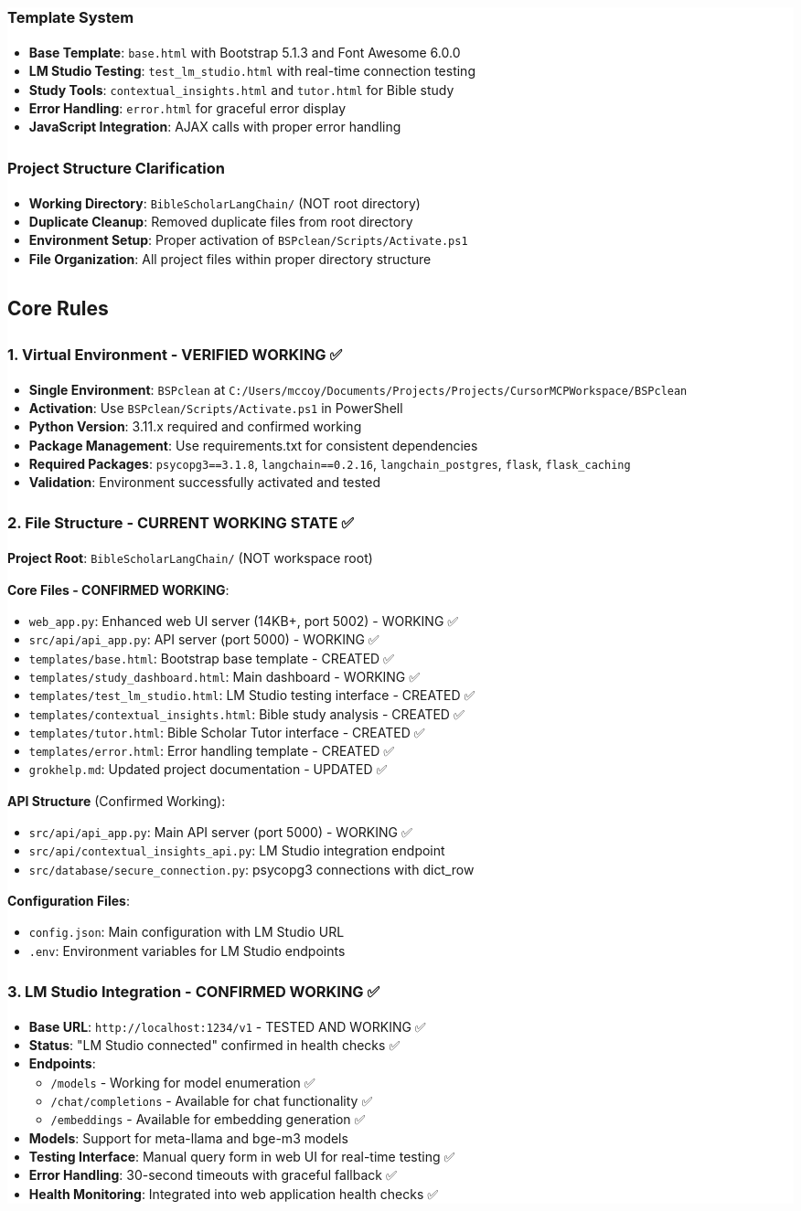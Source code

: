 ### Template System
- **Base Template**: `base.html` with Bootstrap 5.1.3 and Font Awesome 6.0.0
- **LM Studio Testing**: `test_lm_studio.html` with real-time connection testing
- **Study Tools**: `contextual_insights.html` and `tutor.html` for Bible study
- **Error Handling**: `error.html` for graceful error display
- **JavaScript Integration**: AJAX calls with proper error handling

### Project Structure Clarification
- **Working Directory**: `BibleScholarLangChain/` (NOT root directory)
- **Duplicate Cleanup**: Removed duplicate files from root directory
- **Environment Setup**: Proper activation of `BSPclean/Scripts/Activate.ps1`
- **File Organization**: All project files within proper directory structure

## Core Rules

### 1. Virtual Environment - VERIFIED WORKING ✅
- **Single Environment**: `BSPclean` at `C:/Users/mccoy/Documents/Projects/Projects/CursorMCPWorkspace/BSPclean`
- **Activation**: Use `BSPclean/Scripts/Activate.ps1` in PowerShell
- **Python Version**: 3.11.x required and confirmed working
- **Package Management**: Use requirements.txt for consistent dependencies
- **Required Packages**: `psycopg3==3.1.8`, `langchain==0.2.16`, `langchain_postgres`, `flask`, `flask_caching`
- **Validation**: Environment successfully activated and tested

### 2. File Structure - CURRENT WORKING STATE ✅
**Project Root**: `BibleScholarLangChain/` (NOT workspace root)

**Core Files - CONFIRMED WORKING**:
- `web_app.py`: Enhanced web UI server (14KB+, port 5002) - WORKING ✅
- `src/api/api_app.py`: API server (port 5000) - WORKING ✅
- `templates/base.html`: Bootstrap base template - CREATED ✅
- `templates/study_dashboard.html`: Main dashboard - WORKING ✅
- `templates/test_lm_studio.html`: LM Studio testing interface - CREATED ✅
- `templates/contextual_insights.html`: Bible study analysis - CREATED ✅
- `templates/tutor.html`: Bible Scholar Tutor interface - CREATED ✅
- `templates/error.html`: Error handling template - CREATED ✅
- `grokhelp.md`: Updated project documentation - UPDATED ✅

**API Structure** (Confirmed Working):
- `src/api/api_app.py`: Main API server (port 5000) - WORKING ✅
- `src/api/contextual_insights_api.py`: LM Studio integration endpoint
- `src/database/secure_connection.py`: psycopg3 connections with dict_row

**Configuration Files**:
- `config.json`: Main configuration with LM Studio URL
- `.env`: Environment variables for LM Studio endpoints

### 3. LM Studio Integration - CONFIRMED WORKING ✅
- **Base URL**: `http://localhost:1234/v1` - TESTED AND WORKING ✅
- **Status**: "LM Studio connected" confirmed in health checks ✅
- **Endpoints**: 
  - `/models` - Working for model enumeration ✅
  - `/chat/completions` - Available for chat functionality ✅
  - `/embeddings` - Available for embedding generation ✅
- **Models**: Support for meta-llama and bge-m3 models
- **Testing Interface**: Manual query form in web UI for real-time testing ✅
- **Error Handling**: 30-second timeouts with graceful fallback ✅
- **Health Monitoring**: Integrated into web application health checks ✅
